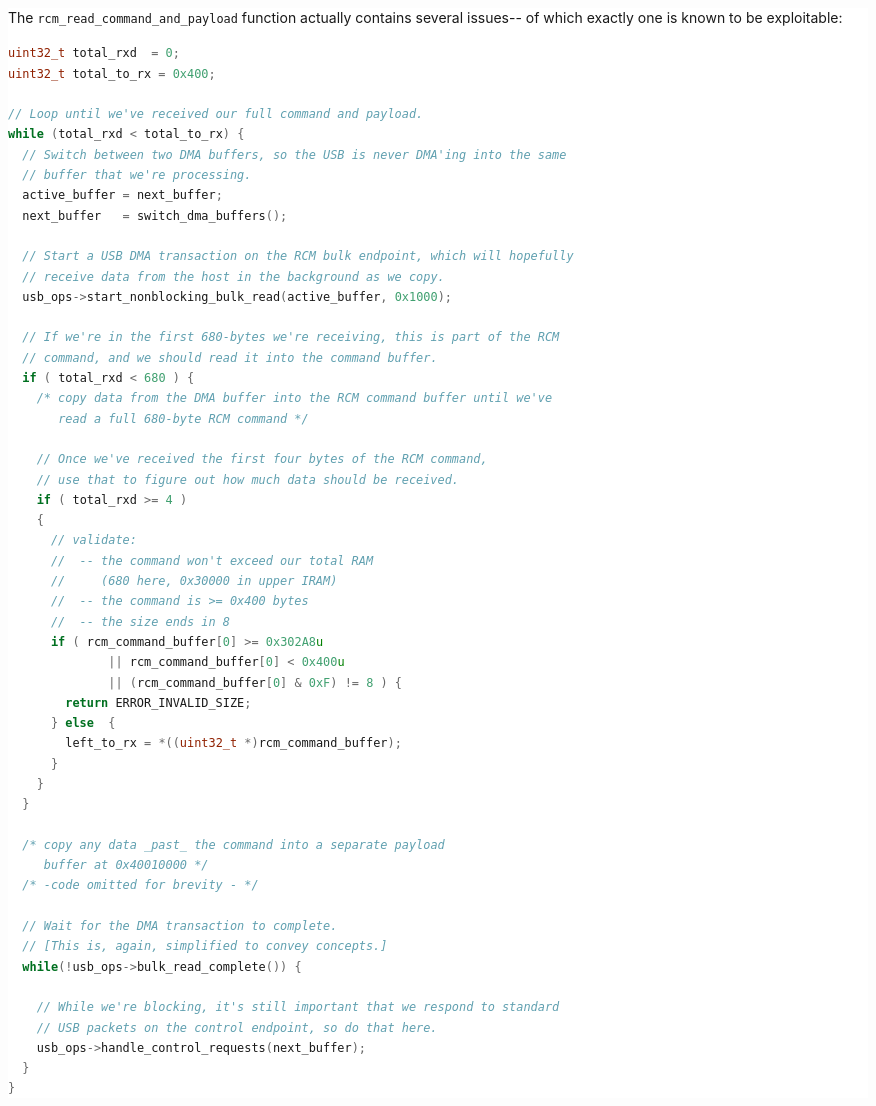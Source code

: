 The `rcm_read_command_and_payload` function actually contains several issues--
of which exactly one is known to be exploitable:

```C
uint32_t total_rxd  = 0;
uint32_t total_to_rx = 0x400;

// Loop until we've received our full command and payload.
while (total_rxd < total_to_rx) {
  // Switch between two DMA buffers, so the USB is never DMA'ing into the same
  // buffer that we're processing.
  active_buffer = next_buffer;
  next_buffer   = switch_dma_buffers();

  // Start a USB DMA transaction on the RCM bulk endpoint, which will hopefully
  // receive data from the host in the background as we copy.
  usb_ops->start_nonblocking_bulk_read(active_buffer, 0x1000);

  // If we're in the first 680-bytes we're receiving, this is part of the RCM
  // command, and we should read it into the command buffer.
  if ( total_rxd < 680 ) {
    /* copy data from the DMA buffer into the RCM command buffer until we've
       read a full 680-byte RCM command */

    // Once we've received the first four bytes of the RCM command,
    // use that to figure out how much data should be received.
    if ( total_rxd >= 4 )
    {
      // validate:
      //  -- the command won't exceed our total RAM
      //     (680 here, 0x30000 in upper IRAM)
      //  -- the command is >= 0x400 bytes
      //  -- the size ends in 8
      if ( rcm_command_buffer[0] >= 0x302A8u
              || rcm_command_buffer[0] < 0x400u
              || (rcm_command_buffer[0] & 0xF) != 8 ) {
        return ERROR_INVALID_SIZE;
      } else  {
        left_to_rx = *((uint32_t *)rcm_command_buffer);
      }
    }
  }

  /* copy any data _past_ the command into a separate payload 
     buffer at 0x40010000 */
  /* -code omitted for brevity - */

  // Wait for the DMA transaction to complete.
  // [This is, again, simplified to convey concepts.]
  while(!usb_ops->bulk_read_complete()) {

    // While we're blocking, it's still important that we respond to standard
    // USB packets on the control endpoint, so do that here.
    usb_ops->handle_control_requests(next_buffer);
  }
}
```
